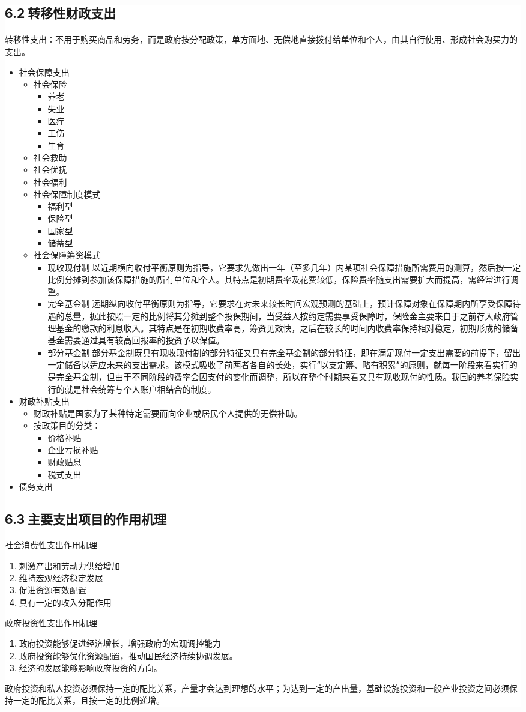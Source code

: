 ## 6.2 转移性财政支出

转移性支出：不用于购买商品和劳务，而是政府按分配政策，单方面地、无偿地直接拨付给单位和个人，由其自行使用、形成社会购买力的支出。
- 社会保障支出
    - 社会保险
      - 养老
      - 失业
      - 医疗
      - 工伤
      - 生育
    - 社会救助
    - 社会优抚
    - 社会福利
  - 社会保障制度模式
    - 福利型
    - 保险型
    - 国家型
    - 储蓄型
  - 社会保障筹资模式
    - 现收现付制
      以近期横向收付平衡原则为指导，它要求先做出一年（至多几年）内某项社会保障措施所需费用的测算，然后按一定比例分摊到参加该保障措施的所有单位和个人。其特点是初期费率及花费较低，保险费率随支出需要扩大而提高，需经常进行调整。
    - 完全基金制
      远期纵向收付平衡原则为指导，它要求在对未来较长时间宏观预测的基础上，预计保障对象在保障期内所享受保障待遇的总量，据此按照一定的比例将其分摊到整个投保期间，当受益人按约定需要享受保障时，保险金主要来自于之前存入政府管理基金的缴款的利息收入。其特点是在初期收费率高，筹资见效快，之后在较长的时间内收费率保持相对稳定，初期形成的储备基金需要通过具有较高回报率的投资予以保值。
    - 部分基金制
      部分基金制既具有现收现付制的部分特征又具有完全基金制的部分特征，即在满足现付一定支出需要的前提下，留出一定储备以适应未来的支出需求。该模式吸收了前两者各自的长处，实行“以支定筹、略有积累”的原则，就每一阶段来看实行的是完全基金制，但由于不同阶段的费率会因支付的变化而调整，所以在整个时期来看又具有现收现付的性质。我国的养老保险实行的就是社会统筹与个人账户相结合的制度。
- 财政补贴支出
  - 财政补贴是国家为了某种特定需要而向企业或居民个人提供的无偿补助。
  - 按政策目的分类：
    - 价格补贴
    - 企业亏损补贴
    - 财政贴息
    - 税式支出
- 债务支出

## 6.3 主要支出项目的作用机理

社会消费性支出作用机理
1. 刺激产出和劳动力供给增加
2. 维持宏观经济稳定发展
3. 促进资源有效配置
4. 具有一定的收入分配作用

政府投资性支出作用机理
1. 政府投资能够促进经济增长，增强政府的宏观调控能力
2. 政府投资能够优化资源配置，推动国民经济持续协调发展。
3. 经济的发展能够影响政府投资的方向。

政府投资和私人投资必须保持一定的配比关系，产量才会达到理想的水平；为达到一定的产出量，基础设施投资和一般产业投资之间必须保持一定的配比关系，且按一定的比例递增。

